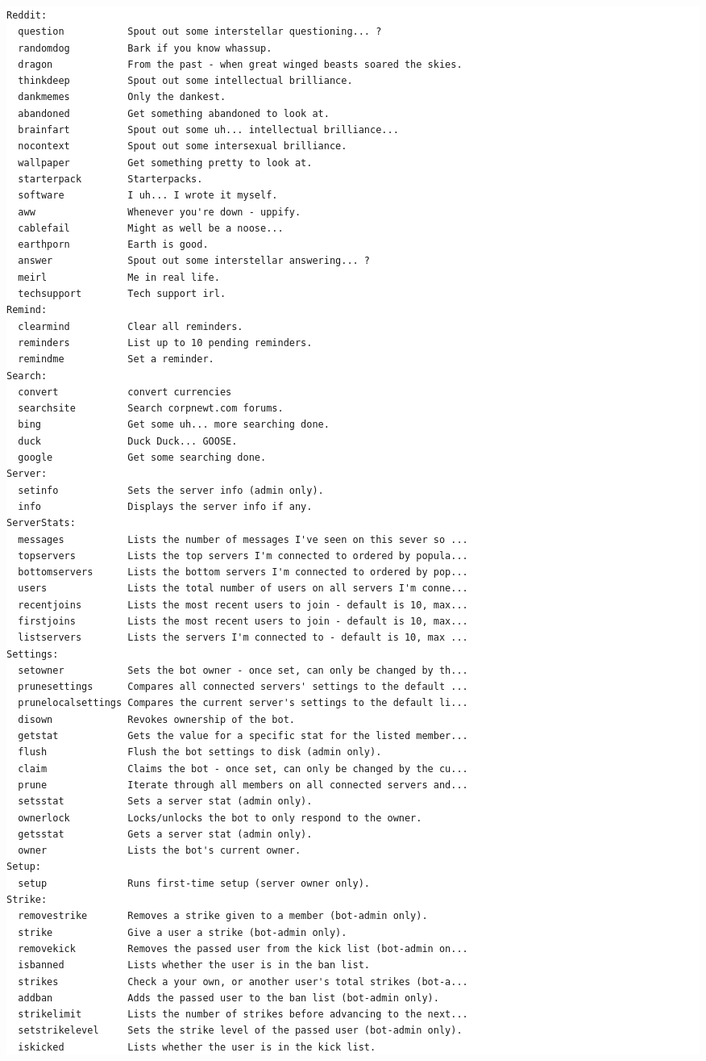 	Reddit:
	  question           Spout out some interstellar questioning... ?
	  randomdog          Bark if you know whassup.
	  dragon             From the past - when great winged beasts soared the skies.
	  thinkdeep          Spout out some intellectual brilliance.
	  dankmemes          Only the dankest.
	  abandoned          Get something abandoned to look at.
	  brainfart          Spout out some uh... intellectual brilliance...
	  nocontext          Spout out some intersexual brilliance.
	  wallpaper          Get something pretty to look at.
	  starterpack        Starterpacks.
	  software           I uh... I wrote it myself.
	  aww                Whenever you're down - uppify.
	  cablefail          Might as well be a noose...
	  earthporn          Earth is good.
	  answer             Spout out some interstellar answering... ?
	  meirl              Me in real life.
	  techsupport        Tech support irl.
	Remind:
	  clearmind          Clear all reminders.
	  reminders          List up to 10 pending reminders.
	  remindme           Set a reminder.
	Search:
	  convert            convert currencies
	  searchsite         Search corpnewt.com forums.
	  bing               Get some uh... more searching done.
	  duck               Duck Duck... GOOSE.
	  google             Get some searching done.
	Server:
	  setinfo            Sets the server info (admin only).
	  info               Displays the server info if any.
	ServerStats:
	  messages           Lists the number of messages I've seen on this sever so ...
	  topservers         Lists the top servers I'm connected to ordered by popula...
	  bottomservers      Lists the bottom servers I'm connected to ordered by pop...
	  users              Lists the total number of users on all servers I'm conne...
	  recentjoins        Lists the most recent users to join - default is 10, max...
	  firstjoins         Lists the most recent users to join - default is 10, max...
	  listservers        Lists the servers I'm connected to - default is 10, max ...
	Settings:
	  setowner           Sets the bot owner - once set, can only be changed by th...
	  prunesettings      Compares all connected servers' settings to the default ...
	  prunelocalsettings Compares the current server's settings to the default li...
	  disown             Revokes ownership of the bot.
	  getstat            Gets the value for a specific stat for the listed member...
	  flush              Flush the bot settings to disk (admin only).
	  claim              Claims the bot - once set, can only be changed by the cu...
	  prune              Iterate through all members on all connected servers and...
	  setsstat           Sets a server stat (admin only).
	  ownerlock          Locks/unlocks the bot to only respond to the owner.
	  getsstat           Gets a server stat (admin only).
	  owner              Lists the bot's current owner.
	Setup:
	  setup              Runs first-time setup (server owner only).
	Strike:
	  removestrike       Removes a strike given to a member (bot-admin only).
	  strike             Give a user a strike (bot-admin only).
	  removekick         Removes the passed user from the kick list (bot-admin on...
	  isbanned           Lists whether the user is in the ban list.
	  strikes            Check a your own, or another user's total strikes (bot-a...
	  addban             Adds the passed user to the ban list (bot-admin only).
	  strikelimit        Lists the number of strikes before advancing to the next...
	  setstrikelevel     Sets the strike level of the passed user (bot-admin only).
	  iskicked           Lists whether the user is in the kick list.